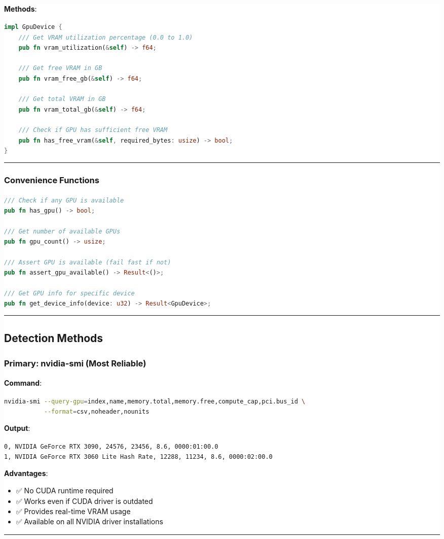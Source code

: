 **Methods**:
```rust
impl GpuDevice {
    /// Get VRAM utilization percentage (0.0 to 1.0)
    pub fn vram_utilization(&self) -> f64;
    
    /// Get free VRAM in GB
    pub fn vram_free_gb(&self) -> f64;
    
    /// Get total VRAM in GB
    pub fn vram_total_gb(&self) -> f64;
    
    /// Check if GPU has sufficient free VRAM
    pub fn has_free_vram(&self, required_bytes: usize) -> bool;
}
```

---

### Convenience Functions

```rust
/// Check if any GPU is available
pub fn has_gpu() -> bool;

/// Get number of available GPUs
pub fn gpu_count() -> usize;

/// Assert GPU is available (fail fast if not)
pub fn assert_gpu_available() -> Result<()>;

/// Get GPU info for specific device
pub fn get_device_info(device: u32) -> Result<GpuDevice>;
```

---

## Detection Methods

### Primary: nvidia-smi (Most Reliable)

**Command**:
```bash
nvidia-smi --query-gpu=index,name,memory.total,memory.free,compute_cap,pci.bus_id \
           --format=csv,noheader,nounits
```

**Output**:
```
0, NVIDIA GeForce RTX 3090, 24576, 23456, 8.6, 0000:01:00.0
1, NVIDIA GeForce RTX 3060 Lite Hash Rate, 12288, 11234, 8.6, 0000:02:00.0
```

**Advantages**:
- ✅ No CUDA runtime required
- ✅ Works even if CUDA driver is outdated
- ✅ Provides real-time VRAM usage
- ✅ Available on all NVIDIA driver installations

---
